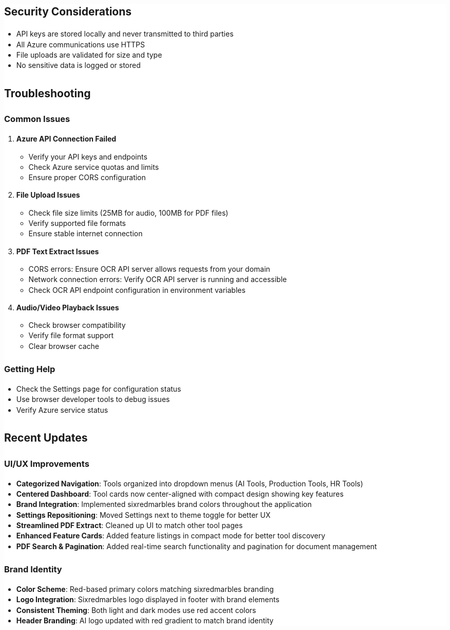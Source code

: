 ## Security Considerations

- API keys are stored locally and never transmitted to third parties
- All Azure communications use HTTPS
- File uploads are validated for size and type
- No sensitive data is logged or stored

## Troubleshooting

### Common Issues

1. **Azure API Connection Failed**
   - Verify your API keys and endpoints
   - Check Azure service quotas and limits
   - Ensure proper CORS configuration

2. **File Upload Issues**
   - Check file size limits (25MB for audio, 100MB for PDF files)
   - Verify supported file formats
   - Ensure stable internet connection

3. **PDF Text Extract Issues**
   - CORS errors: Ensure OCR API server allows requests from your domain
   - Network connection errors: Verify OCR API server is running and accessible
   - Check OCR API endpoint configuration in environment variables

4. **Audio/Video Playback Issues**
   - Check browser compatibility
   - Verify file format support
   - Clear browser cache

### Getting Help
- Check the Settings page for configuration status
- Use browser developer tools to debug issues
- Verify Azure service status

## Recent Updates

### UI/UX Improvements
- **Categorized Navigation**: Tools organized into dropdown menus (AI Tools, Production Tools, HR Tools)
- **Centered Dashboard**: Tool cards now center-aligned with compact design showing key features
- **Brand Integration**: Implemented sixredmarbles brand colors throughout the application
- **Settings Repositioning**: Moved Settings next to theme toggle for better UX
- **Streamlined PDF Extract**: Cleaned up UI to match other tool pages
- **Enhanced Feature Cards**: Added feature listings in compact mode for better tool discovery
- **PDF Search & Pagination**: Added real-time search functionality and pagination for document management

### Brand Identity
- **Color Scheme**: Red-based primary colors matching sixredmarbles branding
- **Logo Integration**: Sixredmarbles logo displayed in footer with brand elements
- **Consistent Theming**: Both light and dark modes use red accent colors
- **Header Branding**: AI logo updated with red gradient to match brand identity
